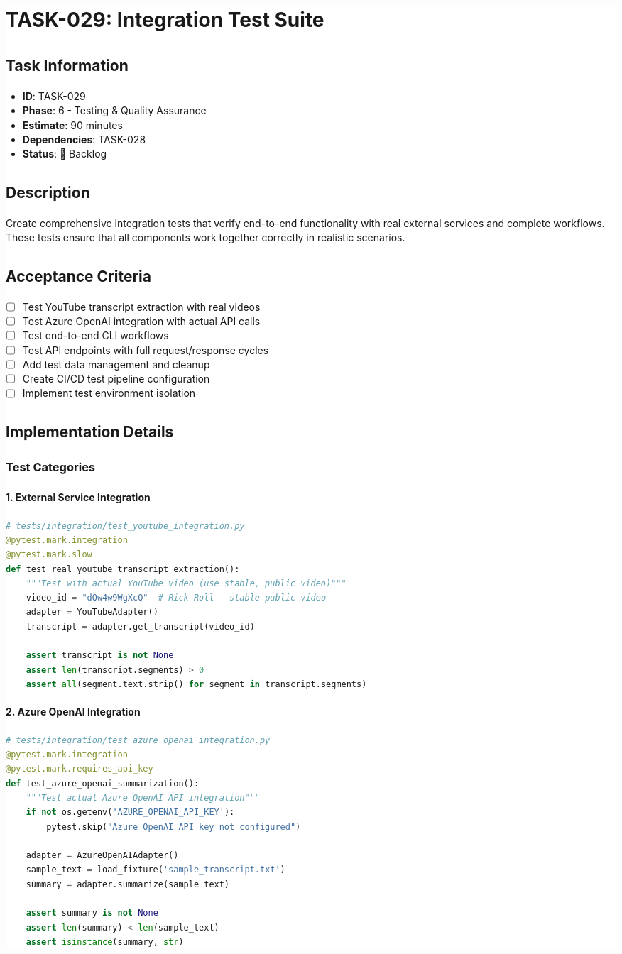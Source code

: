 # TASK-029: Integration Test Suite

## Task Information
- **ID**: TASK-029
- **Phase**: 6 - Testing & Quality Assurance
- **Estimate**: 90 minutes
- **Dependencies**: TASK-028
- **Status**: 🔴 Backlog

## Description
Create comprehensive integration tests that verify end-to-end functionality with real external services and complete workflows. These tests ensure that all components work together correctly in realistic scenarios.

## Acceptance Criteria
- [ ] Test YouTube transcript extraction with real videos
- [ ] Test Azure OpenAI integration with actual API calls
- [ ] Test end-to-end CLI workflows
- [ ] Test API endpoints with full request/response cycles
- [ ] Add test data management and cleanup
- [ ] Create CI/CD test pipeline configuration
- [ ] Implement test environment isolation

## Implementation Details

### Test Categories

#### 1. External Service Integration
```python
# tests/integration/test_youtube_integration.py
@pytest.mark.integration
@pytest.mark.slow
def test_real_youtube_transcript_extraction():
    """Test with actual YouTube video (use stable, public video)"""
    video_id = "dQw4w9WgXcQ"  # Rick Roll - stable public video
    adapter = YouTubeAdapter()
    transcript = adapter.get_transcript(video_id)
    
    assert transcript is not None
    assert len(transcript.segments) > 0
    assert all(segment.text.strip() for segment in transcript.segments)
```

#### 2. Azure OpenAI Integration
```python
# tests/integration/test_azure_openai_integration.py
@pytest.mark.integration
@pytest.mark.requires_api_key
def test_azure_openai_summarization():
    """Test actual Azure OpenAI API integration"""
    if not os.getenv('AZURE_OPENAI_API_KEY'):
        pytest.skip("Azure OpenAI API key not configured")
    
    adapter = AzureOpenAIAdapter()
    sample_text = load_fixture('sample_transcript.txt')
    summary = adapter.summarize(sample_text)
    
    assert summary is not None
    assert len(summary) < len(sample_text)
    assert isinstance(summary, str)
```